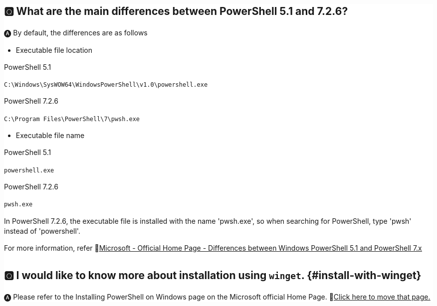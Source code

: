 ## &#x1F180; What are the main differences between PowerShell 5.1 and 7.2.6?

&#x1F150; By default, the differences are as follows

- Executable file location

PowerShell 5.1 

```
C:\Windows\SysWOW64\WindowsPowerShell\v1.0\powershell.exe
```


PowerShell 7.2.6

```
C:\Program Files\PowerShell\7\pwsh.exe
```

- Executable file name

PowerShell 5.1

```
powershell.exe
```

PowerShell 7.2.6

```
pwsh.exe
```

In PowerShell 7.2.6, the executable file is installed with the name 'pwsh.exe', so when searching for PowerShell, type 'pwsh' instead of 'powershell'.

For more  information, refer &#x1f517;<u><a href="https://learn.microsoft.com/en-gb/powershell/scripting/whats-new/differences-from-windows-powershell?view=powershell-7.2#renamed-powershellexe-to-pwshexe">Microsoft - Official Home Page - Differences between Windows PowerShell 5.1 and PowerShell 7.x</a></u>


## &#x1F180; I would like to know more about installation using `winget`. {#install-with-winget}

&#x1F150; Please refer to the Installing PowerShell on Windows page on the Microsoft official Home Page. &#x1f517;<u><a href="https://learn.microsoft.com/en-gb/powershell/scripting/install/installing-powershell-on-windows?view=powershell-7.2#install-powershell-using-winget-recommended">Click here to move that page.</a></u>
